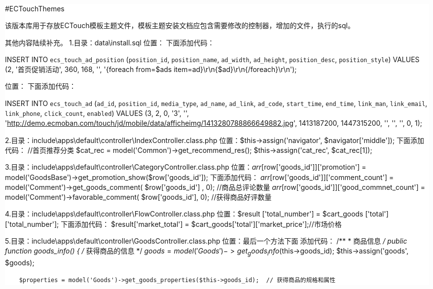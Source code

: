 #ECTouchThemes

该版本库用于存放ECTouch模板主题文件，模板主题安装文档应包含需要修改的控制器，增加的文件，执行的sql。

其他内容陆续补充。
1.目录：data\install.sql
  位置： 
  下面添加代码：

  INSERT INTO `ecs_touch_ad_position` (`position_id`, `position_name`, `ad_width`, `ad_height`, `position_desc`, `position_style`) VALUES
(2, '首页促销活动', 360, 168, '', '{foreach from=$ads item=ad}\r\n{$ad}\r\n{/foreach}\r\n');

  位置：
  下面添加代码：

INSERT INTO `ecs_touch_ad` (`ad_id`, `position_id`, `media_type`, `ad_name`, `ad_link`, `ad_code`, `start_time`, `end_time`, `link_man`, `link_email`, `link_phone`, `click_count`, `enabled`) VALUES
(3, 2, 0, '3', '', 'http://demo.ecmoban.com/touch/jd/mobile/data/afficheimg/1413280788866649882.jpg', 1413187200, 1447315200, '', '', '', 0, 1);


2.目录：include\apps\default\controller\IndexController.class.php
  位置：$this->assign('navigator', $navigator['middle']); 
  下面添加代码：
   //首页推荐分类
   $cat_rec = model('Common')->get_recommend_res();
   $this->assign('cat_rec', $cat_rec[1]); 


3.目录：include\apps\default\controller\CategoryController.class.php
  位置：$arr[$row['goods_id']]['promotion'] = model('GoodsBase')->get_promotion_show($row['goods_id']);
  下面添加代码：
  $arr[$row['goods_id']]['comment_count']  = model('Comment')->get_goods_comment( $row['goods_id'] , 0);  //商品总评论数量 
  $arr[$row['goods_id']]['good_commnet_count']  = model('Comment')->favorable_comment( $row['goods_id'], 0);  //获得商品好评数量  


4.目录：include\apps\default\controller\FlowController.class.php
  位置：$result ['total_number'] = $cart_goods ['total'] ['total_number'];
  下面添加代码：
  $result['market_total'] =  $cart_goods['total']['market_price'];//市场价格


5.目录：include\apps\default\controller\GoodsController.class.php
  位置：最后一个方法下面
  添加代码：
    /**
     * 商品信息 
     */
    public function goods_info() {
        /* 获得商品的信息 */
        $goods = model('Goods')->get_goods_info($this->goods_id);
        $this->assign('goods', $goods);

        $properties = model('Goods')->get_goods_properties($this->goods_id);  // 获得商品的规格和属性
